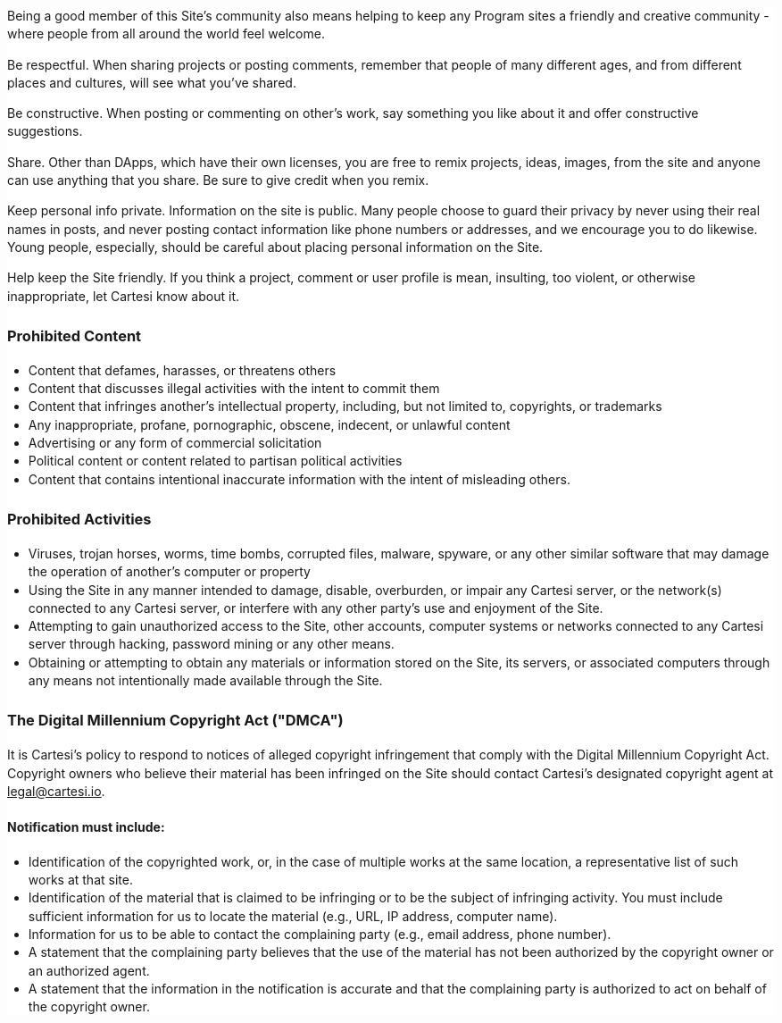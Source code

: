 Being a good member of this Site’s community also means helping to keep any Program sites a friendly and creative community - where people from all around the world feel welcome.

Be respectful. When sharing projects or posting comments, remember that people of many different ages, and from different places and cultures, will see
what you’ve shared.

Be constructive. When posting or commenting on other’s work, say something you like about it and offer constructive suggestions.

Share. Other than DApps, which have their own licenses, you are free to remix projects, ideas, images, from the site and anyone can use anything that you share. Be sure to give credit when you remix.

Keep personal info private. Information on the site is public. Many people choose to guard their privacy by never using their real names in posts, and never posting contact information like phone numbers or addresses, and we encourage you to do likewise. Young people, especially, should be careful about placing personal information on the Site.

Help keep the Site friendly. If you think a project, comment or user profile is mean, insulting, too violent, or otherwise inappropriate, let Cartesi know about it.

### Prohibited Content

- Content that defames, harasses, or threatens others
- Content that discusses illegal activities with the intent to commit them
- Content that infringes another’s intellectual property, including, but not limited to, copyrights, or trademarks
- Any inappropriate, profane, pornographic, obscene, indecent, or unlawful content
- Advertising or any form of commercial solicitation
- Political content or content related to partisan political activities
- Content that contains intentional inaccurate information with the intent of misleading others.

### Prohibited Activities

- Viruses, trojan horses, worms, time bombs, corrupted files, malware, spyware, or any other similar software that may damage the operation of another’s computer or property
- Using the Site in any manner intended to damage, disable, overburden, or impair any Cartesi server, or the network(s) connected to any Cartesi server, or interfere with any other party’s use and enjoyment of the Site.
- Attempting to gain unauthorized access to the Site, other accounts, computer systems or networks connected to any Cartesi server through hacking, password mining or any other means.
- Obtaining or attempting to obtain any materials or information stored on the Site, its servers, or associated computers through any means not intentionally made available through the Site.

### The Digital Millennium Copyright Act ("DMCA")

It is Cartesi’s policy to respond to notices of alleged copyright infringement that comply with the Digital Millennium Copyright Act. Copyright owners who believe their material has been infringed on the Site should contact Cartesi’s designated copyright agent at legal@cartesi.io.

#### Notification must include:

- Identification of the copyrighted work, or, in the case of multiple works at the same location, a representative list of such works at that site.
- Identification of the material that is claimed to be infringing or to be the subject of infringing activity. You must include sufficient information for us to locate the material (e.g., URL, IP address, computer name).
- Information for us to be able to contact the complaining party (e.g., email address, phone number).
- A statement that the complaining party believes that the use of the material has not been authorized by the copyright owner or an authorized agent.
- A statement that the information in the notification is accurate and that the complaining party is authorized to act on behalf of the copyright owner.
